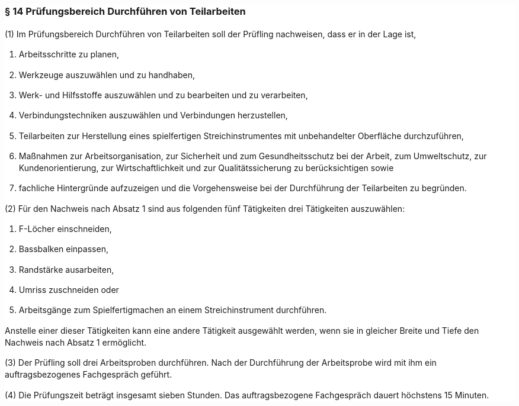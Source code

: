 
### § 14 Prüfungsbereich Durchführen von Teilarbeiten

(1) Im Prüfungsbereich Durchführen von Teilarbeiten soll der Prüfling
nachweisen, dass er in der Lage ist,

1.  Arbeitsschritte zu planen,


2.  Werkzeuge auszuwählen und zu handhaben,


3.  Werk- und Hilfsstoffe auszuwählen und zu bearbeiten und zu
    verarbeiten,


4.  Verbindungstechniken auszuwählen und Verbindungen herzustellen,


5.  Teilarbeiten zur Herstellung eines spielfertigen Streichinstrumentes
    mit unbehandelter Oberfläche durchzuführen,


6.  Maßnahmen zur Arbeitsorganisation, zur Sicherheit und zum
    Gesundheitsschutz bei der Arbeit, zum Umweltschutz, zur
    Kundenorientierung, zur Wirtschaftlichkeit und zur Qualitätssicherung
    zu berücksichtigen sowie


7.  fachliche Hintergründe aufzuzeigen und die Vorgehensweise bei der
    Durchführung der Teilarbeiten zu begründen.




(2) Für den Nachweis nach Absatz 1 sind aus folgenden fünf Tätigkeiten
drei Tätigkeiten auszuwählen:

1.  F-Löcher einschneiden,


2.  Bassbalken einpassen,


3.  Randstärke ausarbeiten,


4.  Umriss zuschneiden oder


5.  Arbeitsgänge zum Spielfertigmachen an einem Streichinstrument
    durchführen.



Anstelle einer dieser Tätigkeiten kann eine andere Tätigkeit
ausgewählt werden, wenn sie in gleicher Breite und Tiefe den Nachweis
nach Absatz 1 ermöglicht.

(3) Der Prüfling soll drei Arbeitsproben durchführen. Nach der
Durchführung der Arbeitsprobe wird mit ihm ein auftragsbezogenes
Fachgespräch geführt.

(4) Die Prüfungszeit beträgt insgesamt sieben Stunden. Das
auftragsbezogene Fachgespräch dauert höchstens 15 Minuten.
